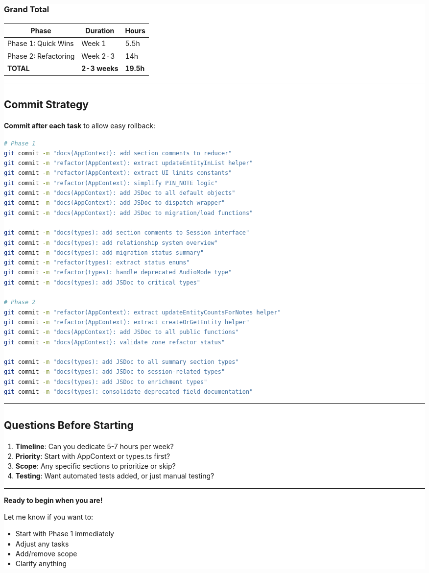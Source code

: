 ### Grand Total
| Phase | Duration | Hours |
|-------|----------|-------|
| Phase 1: Quick Wins | Week 1 | 5.5h |
| Phase 2: Refactoring | Week 2-3 | 14h |
| **TOTAL** | **2-3 weeks** | **19.5h** |

---

## Commit Strategy

**Commit after each task** to allow easy rollback:

```bash
# Phase 1
git commit -m "docs(AppContext): add section comments to reducer"
git commit -m "refactor(AppContext): extract updateEntityInList helper"
git commit -m "refactor(AppContext): extract UI limits constants"
git commit -m "refactor(AppContext): simplify PIN_NOTE logic"
git commit -m "docs(AppContext): add JSDoc to all default objects"
git commit -m "docs(AppContext): add JSDoc to dispatch wrapper"
git commit -m "docs(AppContext): add JSDoc to migration/load functions"

git commit -m "docs(types): add section comments to Session interface"
git commit -m "docs(types): add relationship system overview"
git commit -m "docs(types): add migration status summary"
git commit -m "refactor(types): extract status enums"
git commit -m "refactor(types): handle deprecated AudioMode type"
git commit -m "docs(types): add JSDoc to critical types"

# Phase 2
git commit -m "refactor(AppContext): extract updateEntityCountsForNotes helper"
git commit -m "refactor(AppContext): extract createOrGetEntity helper"
git commit -m "docs(AppContext): add JSDoc to all public functions"
git commit -m "docs(AppContext): validate zone refactor status"

git commit -m "docs(types): add JSDoc to all summary section types"
git commit -m "docs(types): add JSDoc to session-related types"
git commit -m "docs(types): add JSDoc to enrichment types"
git commit -m "docs(types): consolidate deprecated field documentation"
```

---

## Questions Before Starting

1. **Timeline**: Can you dedicate 5-7 hours per week?
2. **Priority**: Start with AppContext or types.ts first?
3. **Scope**: Any specific sections to prioritize or skip?
4. **Testing**: Want automated tests added, or just manual testing?

---

**Ready to begin when you are!**

Let me know if you want to:
- Start with Phase 1 immediately
- Adjust any tasks
- Add/remove scope
- Clarify anything
